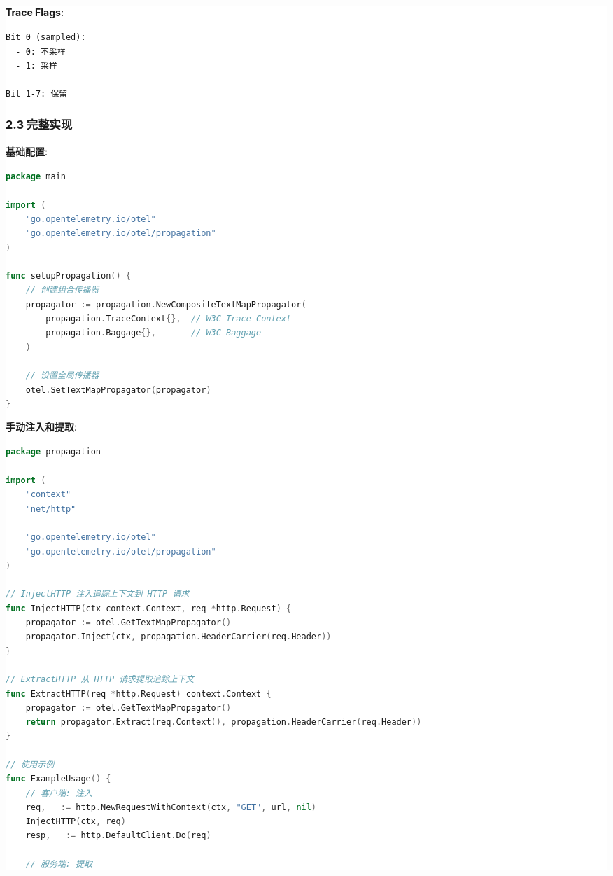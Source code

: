 **Trace Flags**:

```text
Bit 0 (sampled):
  - 0: 不采样
  - 1: 采样

Bit 1-7: 保留
```

### 2.3 完整实现

**基础配置**:

```go
package main

import (
    "go.opentelemetry.io/otel"
    "go.opentelemetry.io/otel/propagation"
)

func setupPropagation() {
    // 创建组合传播器
    propagator := propagation.NewCompositeTextMapPropagator(
        propagation.TraceContext{},  // W3C Trace Context
        propagation.Baggage{},       // W3C Baggage
    )
    
    // 设置全局传播器
    otel.SetTextMapPropagator(propagator)
}
```

**手动注入和提取**:

```go
package propagation

import (
    "context"
    "net/http"
    
    "go.opentelemetry.io/otel"
    "go.opentelemetry.io/otel/propagation"
)

// InjectHTTP 注入追踪上下文到 HTTP 请求
func InjectHTTP(ctx context.Context, req *http.Request) {
    propagator := otel.GetTextMapPropagator()
    propagator.Inject(ctx, propagation.HeaderCarrier(req.Header))
}

// ExtractHTTP 从 HTTP 请求提取追踪上下文
func ExtractHTTP(req *http.Request) context.Context {
    propagator := otel.GetTextMapPropagator()
    return propagator.Extract(req.Context(), propagation.HeaderCarrier(req.Header))
}

// 使用示例
func ExampleUsage() {
    // 客户端: 注入
    req, _ := http.NewRequestWithContext(ctx, "GET", url, nil)
    InjectHTTP(ctx, req)
    resp, _ := http.DefaultClient.Do(req)
    
    // 服务端: 提取
```